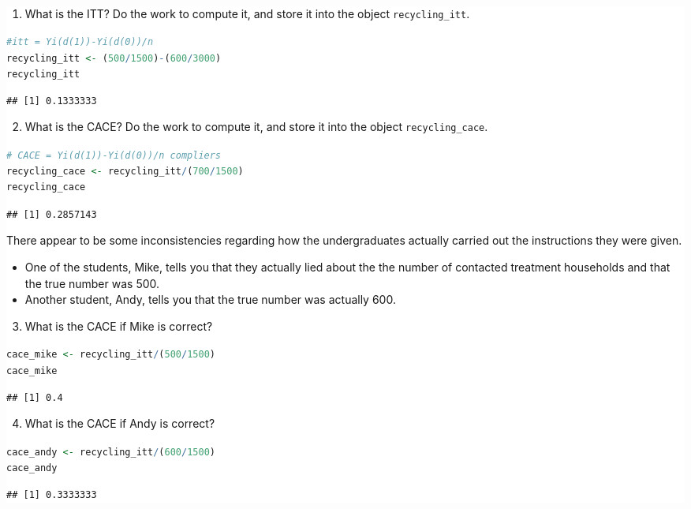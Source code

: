 

1.  What is the ITT? Do the work to compute it, and store it into the
    object `recycling_itt`.



``` r
#itt = Yi(d(1))-Yi(d(0))/n
recycling_itt <- (500/1500)-(600/3000)
recycling_itt
```

    ## [1] 0.1333333

2.  What is the CACE? Do the work to compute it, and store it into the
    object `recycling_cace`.



``` r
# CACE = Yi(d(1))-Yi(d(0))/n compliers
recycling_cace <- recycling_itt/(700/1500)
recycling_cace
```

    ## [1] 0.2857143

There appear to be some inconsistencies regarding how the undergraduates
actually carried out the instructions they were given.

  - One of the students, Mike, tells you that they actually lied about
    the the number of contacted treatment households and that the true
    number was 500.
  - Another student, Andy, tells you that the true number was actually
    600.



3.  What is the CACE if Mike is correct?



``` r
cace_mike <- recycling_itt/(500/1500)
cace_mike
```

    ## [1] 0.4

4.  What is the CACE if Andy is correct?



``` r
cace_andy <- recycling_itt/(600/1500)
cace_andy
```

    ## [1] 0.3333333
